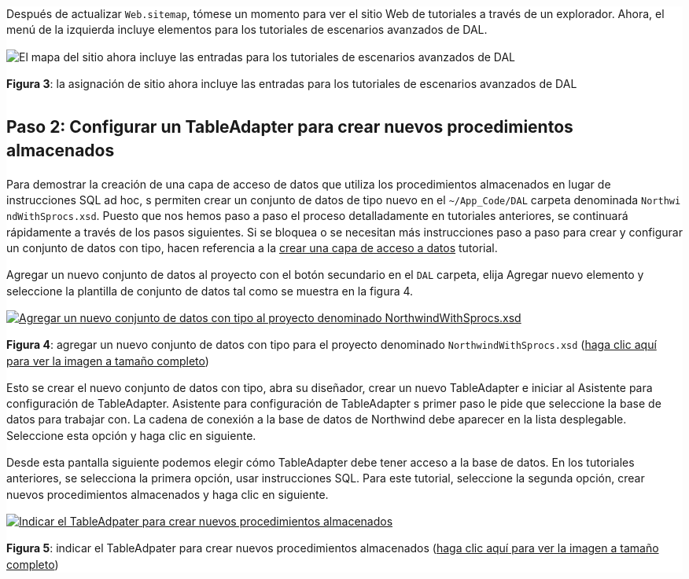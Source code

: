 Después de actualizar `Web.sitemap`, tómese un momento para ver el sitio Web de tutoriales a través de un explorador. Ahora, el menú de la izquierda incluye elementos para los tutoriales de escenarios avanzados de DAL.


![El mapa del sitio ahora incluye las entradas para los tutoriales de escenarios avanzados de DAL](creating-new-stored-procedures-for-the-typed-dataset-s-tableadapters-vb/_static/image5.png)

**Figura 3**: la asignación de sitio ahora incluye las entradas para los tutoriales de escenarios avanzados de DAL


## <a name="step-2-configuring-a-tableadapter-to-create-new-stored-procedures"></a>Paso 2: Configurar un TableAdapter para crear nuevos procedimientos almacenados

Para demostrar la creación de una capa de acceso de datos que utiliza los procedimientos almacenados en lugar de instrucciones SQL ad hoc, s permiten crear un conjunto de datos de tipo nuevo en el `~/App_Code/DAL` carpeta denominada `NorthwindWithSprocs.xsd`. Puesto que nos hemos paso a paso el proceso detalladamente en tutoriales anteriores, se continuará rápidamente a través de los pasos siguientes. Si se bloquea o se necesitan más instrucciones paso a paso para crear y configurar un conjunto de datos con tipo, hacen referencia a la [crear una capa de acceso a datos](../introduction/creating-a-data-access-layer-vb.md) tutorial.

Agregar un nuevo conjunto de datos al proyecto con el botón secundario en el `DAL` carpeta, elija Agregar nuevo elemento y seleccione la plantilla de conjunto de datos tal como se muestra en la figura 4.


[![Agregar un nuevo conjunto de datos con tipo al proyecto denominado NorthwindWithSprocs.xsd](creating-new-stored-procedures-for-the-typed-dataset-s-tableadapters-vb/_static/image7.png)](creating-new-stored-procedures-for-the-typed-dataset-s-tableadapters-vb/_static/image6.png)

**Figura 4**: agregar un nuevo conjunto de datos con tipo para el proyecto denominado `NorthwindWithSprocs.xsd` ([haga clic aquí para ver la imagen a tamaño completo](creating-new-stored-procedures-for-the-typed-dataset-s-tableadapters-vb/_static/image8.png))


Esto se crear el nuevo conjunto de datos con tipo, abra su diseñador, crear un nuevo TableAdapter e iniciar al Asistente para configuración de TableAdapter. Asistente para configuración de TableAdapter s primer paso le pide que seleccione la base de datos para trabajar con. La cadena de conexión a la base de datos de Northwind debe aparecer en la lista desplegable. Seleccione esta opción y haga clic en siguiente.

Desde esta pantalla siguiente podemos elegir cómo TableAdapter debe tener acceso a la base de datos. En los tutoriales anteriores, se selecciona la primera opción, usar instrucciones SQL. Para este tutorial, seleccione la segunda opción, crear nuevos procedimientos almacenados y haga clic en siguiente.


[![Indicar el TableAdpater para crear nuevos procedimientos almacenados](creating-new-stored-procedures-for-the-typed-dataset-s-tableadapters-vb/_static/image10.png)](creating-new-stored-procedures-for-the-typed-dataset-s-tableadapters-vb/_static/image9.png)

**Figura 5**: indicar el TableAdpater para crear nuevos procedimientos almacenados ([haga clic aquí para ver la imagen a tamaño completo](creating-new-stored-procedures-for-the-typed-dataset-s-tableadapters-vb/_static/image11.png))
